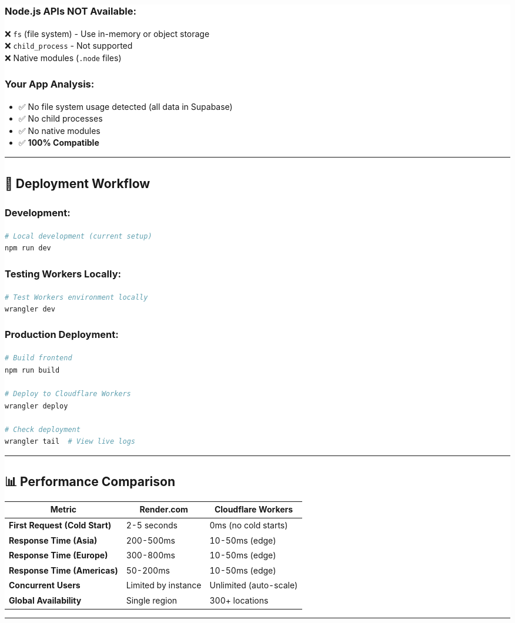 ### Node.js APIs NOT Available:
❌ `fs` (file system) - Use in-memory or object storage  
❌ `child_process` - Not supported  
❌ Native modules (`.node` files)  

### Your App Analysis:
- ✅ No file system usage detected (all data in Supabase)
- ✅ No child processes
- ✅ No native modules
- ✅ **100% Compatible**

---

## 🚀 Deployment Workflow

### Development:
```bash
# Local development (current setup)
npm run dev
```

### Testing Workers Locally:
```bash
# Test Workers environment locally
wrangler dev
```

### Production Deployment:
```bash
# Build frontend
npm run build

# Deploy to Cloudflare Workers
wrangler deploy

# Check deployment
wrangler tail  # View live logs
```

---

## 📊 Performance Comparison

| Metric | Render.com | Cloudflare Workers |
|--------|------------|-------------------|
| **First Request (Cold Start)** | 2-5 seconds | 0ms (no cold starts) |
| **Response Time (Asia)** | 200-500ms | 10-50ms (edge) |
| **Response Time (Europe)** | 300-800ms | 10-50ms (edge) |
| **Response Time (Americas)** | 50-200ms | 10-50ms (edge) |
| **Concurrent Users** | Limited by instance | Unlimited (auto-scale) |
| **Global Availability** | Single region | 300+ locations |

---